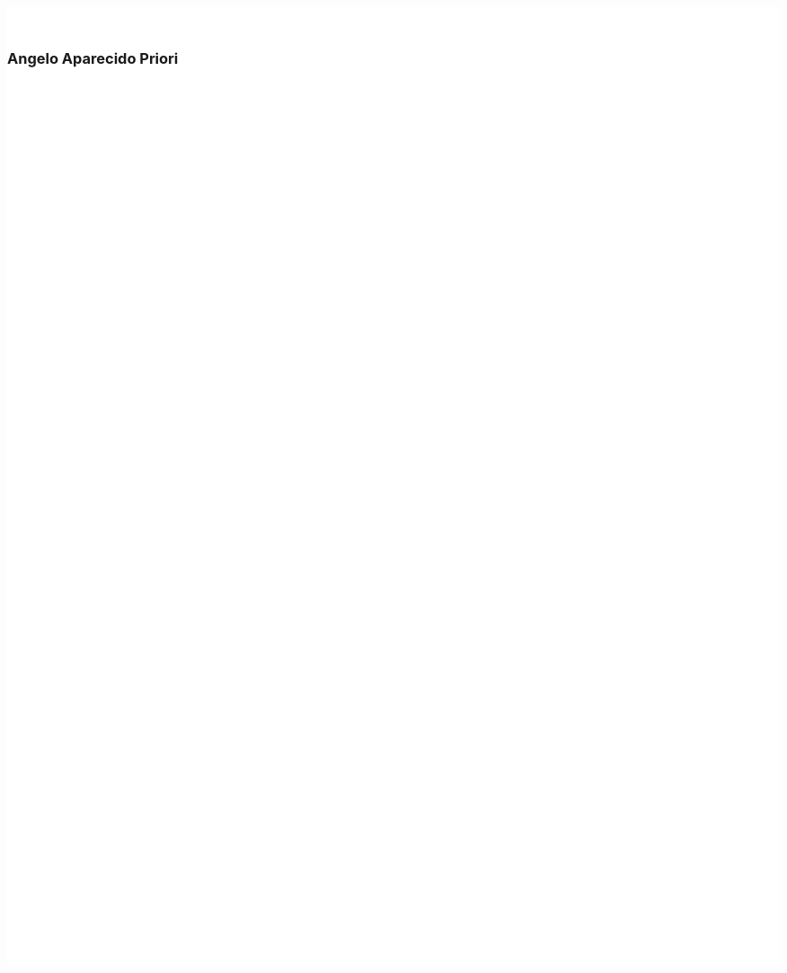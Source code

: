 <p class=MsoNormal style='margin-right:35.4pt;text-align:justify;text-indent:
233.9pt'><span style='font-size:12.0pt;mso-bidi-font-size:10.0pt;font-family:
Arial;mso-bidi-font-family:"Times New Roman";color:black'><![if !supportEmptyParas]>&nbsp;<![endif]><o:p></o:p></span></p>

<h3 style='margin-right:35.4pt'>Angelo Aparecido Priori</h3>

<p class=MsoNormal><![if !supportEmptyParas]>&nbsp;<![endif]><o:p></o:p></p>

<p class=MsoNormal><![if !supportEmptyParas]>&nbsp;<![endif]><o:p></o:p></p>

<p class=MsoNormal><![if !supportEmptyParas]>&nbsp;<![endif]><o:p></o:p></p>

<p class=MsoNormal><![if !supportEmptyParas]>&nbsp;<![endif]><o:p></o:p></p>

<p class=MsoNormal><![if !supportEmptyParas]>&nbsp;<![endif]><o:p></o:p></p>

<p class=MsoNormal><![if !supportEmptyParas]>&nbsp;<![endif]><o:p></o:p></p>

<p class=MsoNormal><![if !supportEmptyParas]>&nbsp;<![endif]><o:p></o:p></p>

<p class=MsoNormal><![if !supportEmptyParas]>&nbsp;<![endif]><o:p></o:p></p>

<p class=MsoNormal><![if !supportEmptyParas]>&nbsp;<![endif]><o:p></o:p></p>

<p class=MsoNormal><![if !supportEmptyParas]>&nbsp;<![endif]><o:p></o:p></p>

<p class=MsoNormal><![if !supportEmptyParas]>&nbsp;<![endif]><o:p></o:p></p>

<p class=MsoNormal><![if !supportEmptyParas]>&nbsp;<![endif]><o:p></o:p></p>

<p class=MsoNormal><![if !supportEmptyParas]>&nbsp;<![endif]><o:p></o:p></p>

<p class=MsoNormal><![if !supportEmptyParas]>&nbsp;<![endif]><o:p></o:p></p>

<p class=MsoNormal><![if !supportEmptyParas]>&nbsp;<![endif]><o:p></o:p></p>

<p class=MsoNormal><![if !supportEmptyParas]>&nbsp;<![endif]><o:p></o:p></p>

<p class=MsoNormal><![if !supportEmptyParas]>&nbsp;<![endif]><o:p></o:p></p>

<p class=MsoNormal><![if !supportEmptyParas]>&nbsp;<![endif]><o:p></o:p></p>

<p class=MsoNormal><![if !supportEmptyParas]>&nbsp;<![endif]><o:p></o:p></p>

<p class=MsoNormal><![if !supportEmptyParas]>&nbsp;<![endif]><o:p></o:p></p>

<p class=MsoNormal><![if !supportEmptyParas]>&nbsp;<![endif]><o:p></o:p></p>

<p class=MsoNormal><![if !supportEmptyParas]>&nbsp;<![endif]><o:p></o:p></p>

<p class=MsoNormal><![if !supportEmptyParas]>&nbsp;<![endif]><o:p></o:p></p>

<p class=MsoNormal><![if !supportEmptyParas]>&nbsp;<![endif]><o:p></o:p></p>

<p class=MsoNormal><![if !supportEmptyParas]>&nbsp;<![endif]><o:p></o:p></p>

<p class=MsoNormal><![if !supportEmptyParas]>&nbsp;<![endif]><o:p></o:p></p>

<p class=MsoNormal><![if !supportEmptyParas]>&nbsp;<![endif]><o:p></o:p></p>

<p class=MsoNormal><![if !supportEmptyParas]>&nbsp;<![endif]><o:p></o:p></p>

<p class=MsoNormal><![if !supportEmptyParas]>&nbsp;<![endif]><o:p></o:p></p>
